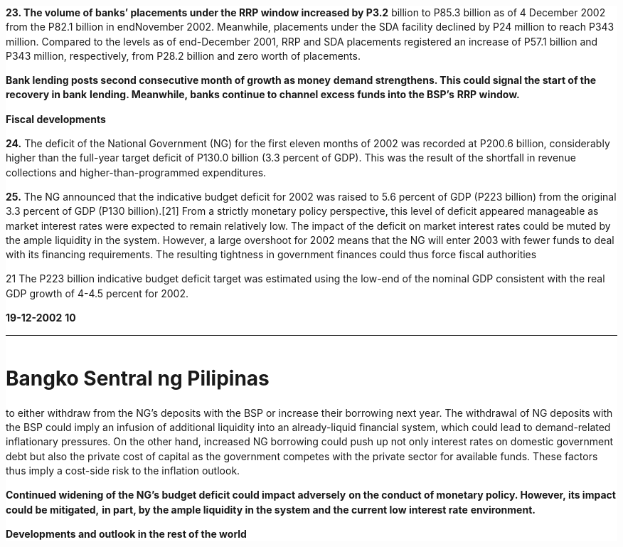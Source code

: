**23. The volume of banks’ placements under the RRP window increased by P3.2**
billion to P85.3 billion as of 4 December 2002 from the P82.1 billion in endNovember 2002. Meanwhile, placements under the SDA facility declined by P24
million to reach P343 million. Compared to the levels as of end-December 2001,
RRP and SDA placements registered an increase of P57.1 billion and P343
million, respectively, from P28.2 billion and zero worth of placements.

**Bank lending posts second consecutive month of growth as money**
**demand strengthens. This could signal the start of the recovery in bank**
**lending. Meanwhile, banks continue to channel excess funds into the BSP’s**
**RRP window.**

**Fiscal developments**

**24.** The deficit of the National Government (NG) for the first eleven months of
2002 was recorded at P200.6 billion, considerably higher than the full-year target
deficit of P130.0 billion (3.3 percent of GDP). This was the result of the shortfall
in revenue collections and higher-than-programmed expenditures.

**25.** The NG announced that the indicative budget deficit for 2002 was raised to
5.6 percent of GDP (P223 billion) from the original 3.3 percent of GDP (P130
billion).[21]  From a strictly monetary policy perspective,  this level of deficit
appeared manageable as market interest rates were expected to remain relatively
low.  The impact of  the deficit on market interest rates could be muted by the
ample liquidity in the system.  However, a large overshoot for 2002 means that
the NG will enter 2003 with fewer funds to deal with its financing requirements.
The resulting tightness in government finances could thus force fiscal authorities

21 The P223 billion indicative budget deficit target was estimated using the low-end of the nominal GDP
consistent with the real GDP growth of 4-4.5 percent for 2002.

**19-12-2002** **10**


-----

#                                 Bangko Sentral ng Pilipinas

to either withdraw from the NG’s deposits with the BSP or increase their
borrowing next year. The withdrawal of NG deposits with the BSP could imply
an infusion of additional liquidity into an already-liquid financial system, which
could lead to demand-related inflationary pressures. On the other hand, increased
NG borrowing could push up not only  interest rates on domestic government
debt but also the private cost of capital as the government competes with the
private sector for available funds. These factors thus imply a cost-side risk to the
inflation outlook.

**Continued widening of the NG’s budget deficit could impact adversely**
**on the conduct of monetary policy. However, its impact could be mitigated,**
**in part, by the ample liquidity in the system and the current low interest rate**
**environment.**

**Developments and outlook in the rest of the world**
